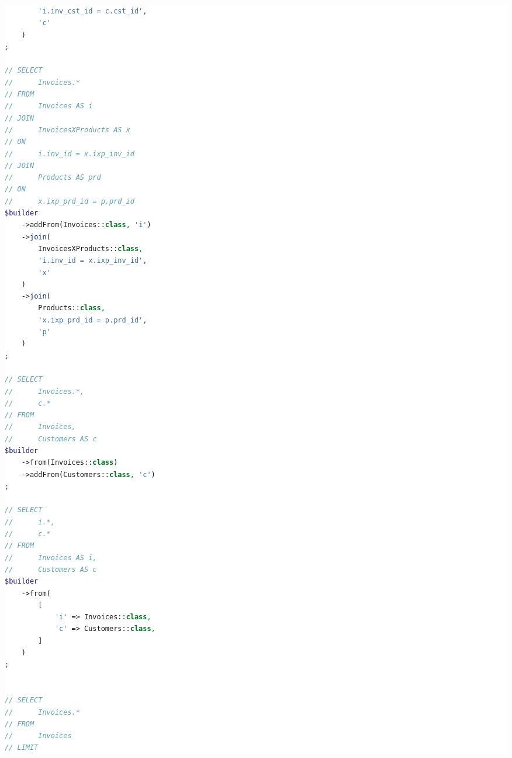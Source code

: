 ```php
        'i.inv_cst_id = c.cst_id', 
        'c'
    )
;

// SELECT 
//      Invoices.* 
// FROM 
//      Invoices AS i
// JOIN 
//      InvoicesXProducts AS x
// ON
//      i.inv_id = x.ixp_inv_id
// JOIN 
//      Products AS prd
// ON
//      x.ixp_prd_id = p.prd_id
$builder
    ->addFrom(Invoices::class, 'i')
    ->join(
        InvoicesXProducts::class, 
        'i.inv_id = x.ixp_inv_id', 
        'x'
    )
    ->join(
        Products::class, 
        'x.ixp_prd_id = p.prd_id', 
        'p'
    )
;

// SELECT 
//      Invoices.*, 
//      c.* 
// FROM 
//      Invoices, 
//      Customers AS c
$builder
    ->from(Invoices::class)
    ->addFrom(Customers::class, 'c')
;

// SELECT 
//      i.*, 
//      c.* 
// FROM 
//      Invoices AS i, 
//      Customers AS c
$builder
    ->from(
        [
            'i' => Invoices::class,
            'c' => Customers::class,
        ]
    )
;


// SELECT 
//      Invoices.* 
// FROM 
//      Invoices 
// LIMIT 
```
